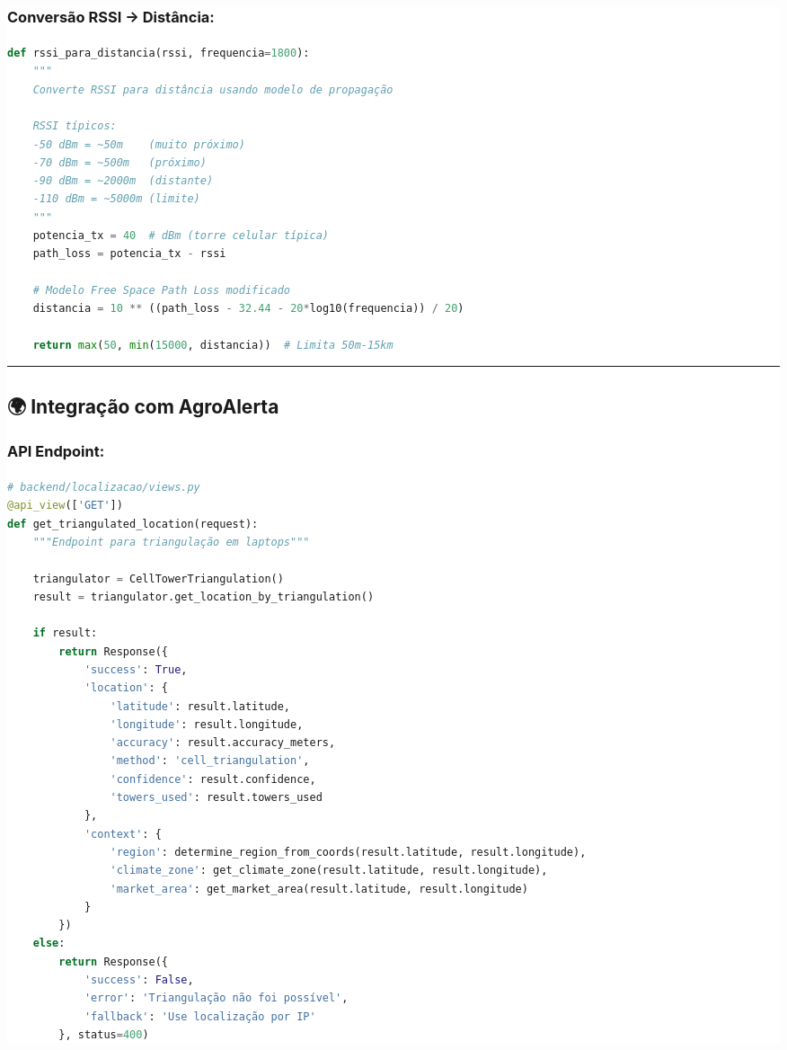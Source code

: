 ```python
```

### **Conversão RSSI → Distância:**
```python
def rssi_para_distancia(rssi, frequencia=1800):
    """
    Converte RSSI para distância usando modelo de propagação
    
    RSSI típicos:
    -50 dBm = ~50m    (muito próximo)
    -70 dBm = ~500m   (próximo)  
    -90 dBm = ~2000m  (distante)
    -110 dBm = ~5000m (limite)
    """
    potencia_tx = 40  # dBm (torre celular típica)
    path_loss = potencia_tx - rssi
    
    # Modelo Free Space Path Loss modificado
    distancia = 10 ** ((path_loss - 32.44 - 20*log10(frequencia)) / 20)
    
    return max(50, min(15000, distancia))  # Limita 50m-15km
```

---

## 🌍 **Integração com AgroAlerta**

### **API Endpoint:**
```python
# backend/localizacao/views.py
@api_view(['GET'])
def get_triangulated_location(request):
    """Endpoint para triangulação em laptops"""
    
    triangulator = CellTowerTriangulation()
    result = triangulator.get_location_by_triangulation()
    
    if result:
        return Response({
            'success': True,
            'location': {
                'latitude': result.latitude,
                'longitude': result.longitude,
                'accuracy': result.accuracy_meters,
                'method': 'cell_triangulation',
                'confidence': result.confidence,
                'towers_used': result.towers_used
            },
            'context': {
                'region': determine_region_from_coords(result.latitude, result.longitude),
                'climate_zone': get_climate_zone(result.latitude, result.longitude),
                'market_area': get_market_area(result.latitude, result.longitude)
            }
        })
    else:
        return Response({
            'success': False,
            'error': 'Triangulação não foi possível',
            'fallback': 'Use localização por IP'
        }, status=400)
```
